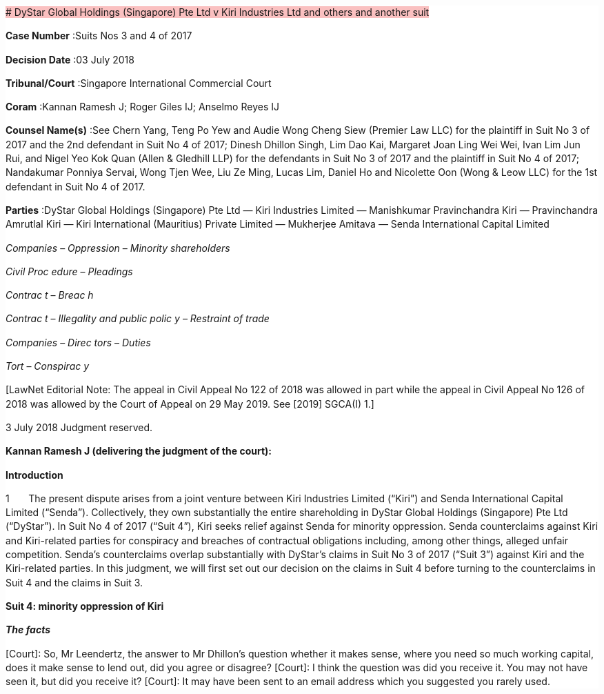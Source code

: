 <span style="background-color: #FAC0C0"># DyStar Global Holdings (Singapore) Pte Ltd v Kiri Industries Ltd and others and another suit 



**Case Number** :Suits Nos 3 and 4 of 2017 

**Decision Date** :03 July 2018 

**Tribunal/Court** :Singapore International Commercial Court 

**Coram** :Kannan Ramesh J; Roger Giles IJ; Anselmo Reyes IJ 

**Counsel Name(s)** :See Chern Yang, Teng Po Yew and Audie Wong Cheng Siew (Premier Law LLC) for the plaintiff in Suit No 3 of 2017 and the 2nd defendant in Suit No 4 of 2017; Dinesh Dhillon Singh, Lim Dao Kai, Margaret Joan Ling Wei Wei, Ivan Lim Jun Rui, and Nigel Yeo Kok Quan (Allen & Gledhill LLP) for the defendants in Suit No 3 of 2017 and the plaintiff in Suit No 4 of 2017; Nandakumar Ponniya Servai, Wong Tjen Wee, Liu Ze Ming, Lucas Lim, Daniel Ho and Nicolette Oon (Wong & Leow LLC) for the 1st defendant in Suit No 4 of 2017. 

**Parties** :DyStar Global Holdings (Singapore) Pte Ltd — Kiri Industries Limited — Manishkumar Pravinchandra Kiri — Pravinchandra Amrutlal Kiri — Kiri International (Mauritius) Private Limited — Mukherjee Amitava — Senda International Capital Limited 

_Companies_ – _Oppression_ – _Minority shareholders_ 

_Civil Proc edure_ – _Pleadings_ 

_Contrac t_ – _Breac h_ 

_Contrac t_ – _Illegality and public polic y_ – _Restraint of trade_ 

_Companies_ – _Direc tors_ – _Duties_ 

_Tort_ – _Conspirac y_ 

[LawNet Editorial Note: The appeal in Civil Appeal No 122 of 2018 was allowed in part while the appeal in Civil Appeal No 126 of 2018 was allowed by the Court of Appeal on 29 May 2019. See [2019] SGCA(I) 1.] 

3 July 2018 Judgment reserved. 

**Kannan Ramesh J (delivering the judgment of the court):** 

**Introduction** 

1       The present dispute arises from a joint venture between Kiri Industries Limited (“Kiri”) and Senda International Capital Limited (“Senda”). Collectively, they own substantially the entire shareholding in DyStar Global Holdings (Singapore) Pte Ltd (“DyStar”). In Suit No 4 of 2017 (“Suit 4”), Kiri seeks relief against Senda for minority oppression. Senda counterclaims against Kiri and Kiri-related parties for conspiracy and breaches of contractual obligations including, among other things, alleged unfair competition. Senda’s counterclaims overlap substantially with DyStar’s claims in Suit No 3 of 2017 (“Suit 3”) against Kiri and the Kiri-related parties. In this judgment, we will first set out our decision on the claims in Suit 4 before turning to the counterclaims in Suit 4 and the claims in Suit 3. 


**Suit 4: minority oppression of Kiri** 

**_The facts_** 


 [Court]: So, Mr Leendertz, the answer to Mr Dhillon’s question whether it makes sense, where you need so much working capital, does it make sense to lend out, did you agree or disagree? 
 [Court]: I think the question was did you receive it. You may not have seen it, but did you receive it? 
 [Court]: It may have been sent to an email address which you suggested you rarely used. 